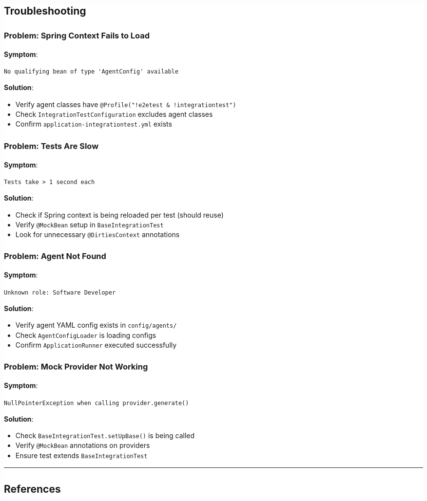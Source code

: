 ## Troubleshooting

### Problem: Spring Context Fails to Load

**Symptom**:
```
No qualifying bean of type 'AgentConfig' available
```

**Solution**:
- Verify agent classes have `@Profile("!e2etest & !integrationtest")`
- Check `IntegrationTestConfiguration` excludes agent classes
- Confirm `application-integrationtest.yml` exists

### Problem: Tests Are Slow

**Symptom**:
```
Tests take > 1 second each
```

**Solution**:
- Check if Spring context is being reloaded per test (should reuse)
- Verify `@MockBean` setup in `BaseIntegrationTest`
- Look for unnecessary `@DirtiesContext` annotations

### Problem: Agent Not Found

**Symptom**:
```
Unknown role: Software Developer
```

**Solution**:
- Verify agent YAML config exists in `config/agents/`
- Check `AgentConfigLoader` is loading configs
- Confirm `ApplicationRunner` executed successfully

### Problem: Mock Provider Not Working

**Symptom**:
```
NullPointerException when calling provider.generate()
```

**Solution**:
- Check `BaseIntegrationTest.setUpBase()` is being called
- Verify `@MockBean` annotations on providers
- Ensure test extends `BaseIntegrationTest`

---

## References
